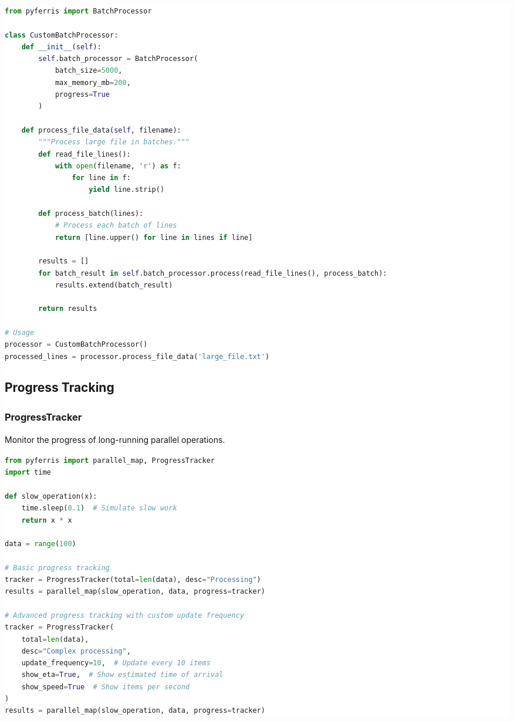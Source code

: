 ```python
from pyferris import BatchProcessor

class CustomBatchProcessor:
    def __init__(self):
        self.batch_processor = BatchProcessor(
            batch_size=5000,
            max_memory_mb=200,
            progress=True
        )
    
    def process_file_data(self, filename):
        """Process large file in batches."""
        def read_file_lines():
            with open(filename, 'r') as f:
                for line in f:
                    yield line.strip()
        
        def process_batch(lines):
            # Process each batch of lines
            return [line.upper() for line in lines if line]
        
        results = []
        for batch_result in self.batch_processor.process(read_file_lines(), process_batch):
            results.extend(batch_result)
        
        return results

# Usage
processor = CustomBatchProcessor()
processed_lines = processor.process_file_data('large_file.txt')
```

## Progress Tracking

### ProgressTracker

Monitor the progress of long-running parallel operations.

```python
from pyferris import parallel_map, ProgressTracker
import time

def slow_operation(x):
    time.sleep(0.1)  # Simulate slow work
    return x * x

data = range(100)

# Basic progress tracking
tracker = ProgressTracker(total=len(data), desc="Processing")
results = parallel_map(slow_operation, data, progress=tracker)

# Advanced progress tracking with custom update frequency
tracker = ProgressTracker(
    total=len(data),
    desc="Complex processing",
    update_frequency=10,  # Update every 10 items
    show_eta=True,  # Show estimated time of arrival
    show_speed=True  # Show items per second
)
results = parallel_map(slow_operation, data, progress=tracker)
```
